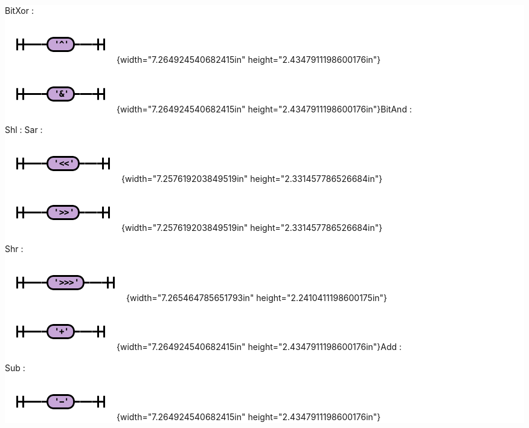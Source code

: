 BitXor :

![](lexar-output/image94.png){width="7.264924540682415in"
height="2.4347911198600176in"}

![](lexar-output/image95.png){width="7.264924540682415in"
height="2.4347911198600176in"}BitAnd :

Shl : Sar :

![](lexar-output/image96.png){width="7.257619203849519in"
height="2.331457786526684in"}

![](lexar-output/image97.png){width="7.257619203849519in"
height="2.331457786526684in"}

Shr :

![](lexar-output/image98.png){width="7.265464785651793in"
height="2.2410411198600175in"}

![](lexar-output/image99.png){width="7.264924540682415in"
height="2.4347911198600176in"}Add :

Sub :

![](lexar-output/image100.png){width="7.264924540682415in"
height="2.4347911198600176in"}
